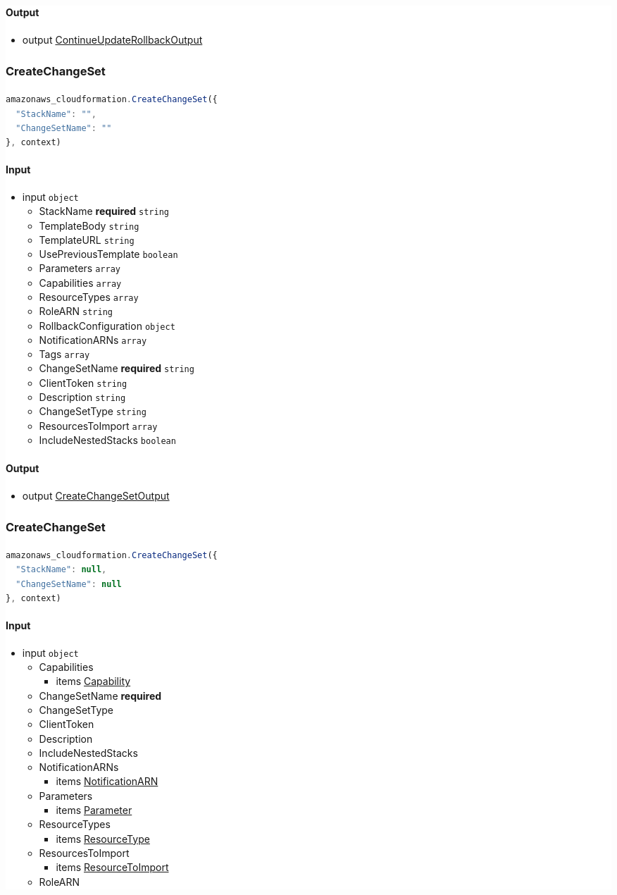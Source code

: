 #### Output
* output [ContinueUpdateRollbackOutput](#continueupdaterollbackoutput)

### CreateChangeSet



```js
amazonaws_cloudformation.CreateChangeSet({
  "StackName": "",
  "ChangeSetName": ""
}, context)
```

#### Input
* input `object`
  * StackName **required** `string`
  * TemplateBody `string`
  * TemplateURL `string`
  * UsePreviousTemplate `boolean`
  * Parameters `array`
  * Capabilities `array`
  * ResourceTypes `array`
  * RoleARN `string`
  * RollbackConfiguration `object`
  * NotificationARNs `array`
  * Tags `array`
  * ChangeSetName **required** `string`
  * ClientToken `string`
  * Description `string`
  * ChangeSetType `string`
  * ResourcesToImport `array`
  * IncludeNestedStacks `boolean`

#### Output
* output [CreateChangeSetOutput](#createchangesetoutput)

### CreateChangeSet



```js
amazonaws_cloudformation.CreateChangeSet({
  "StackName": null,
  "ChangeSetName": null
}, context)
```

#### Input
* input `object`
  * Capabilities
    * items [Capability](#capability)
  * ChangeSetName **required**
  * ChangeSetType
  * ClientToken
  * Description
  * IncludeNestedStacks
  * NotificationARNs
    * items [NotificationARN](#notificationarn)
  * Parameters
    * items [Parameter](#parameter)
  * ResourceTypes
    * items [ResourceType](#resourcetype)
  * ResourcesToImport
    * items [ResourceToImport](#resourcetoimport)
  * RoleARN